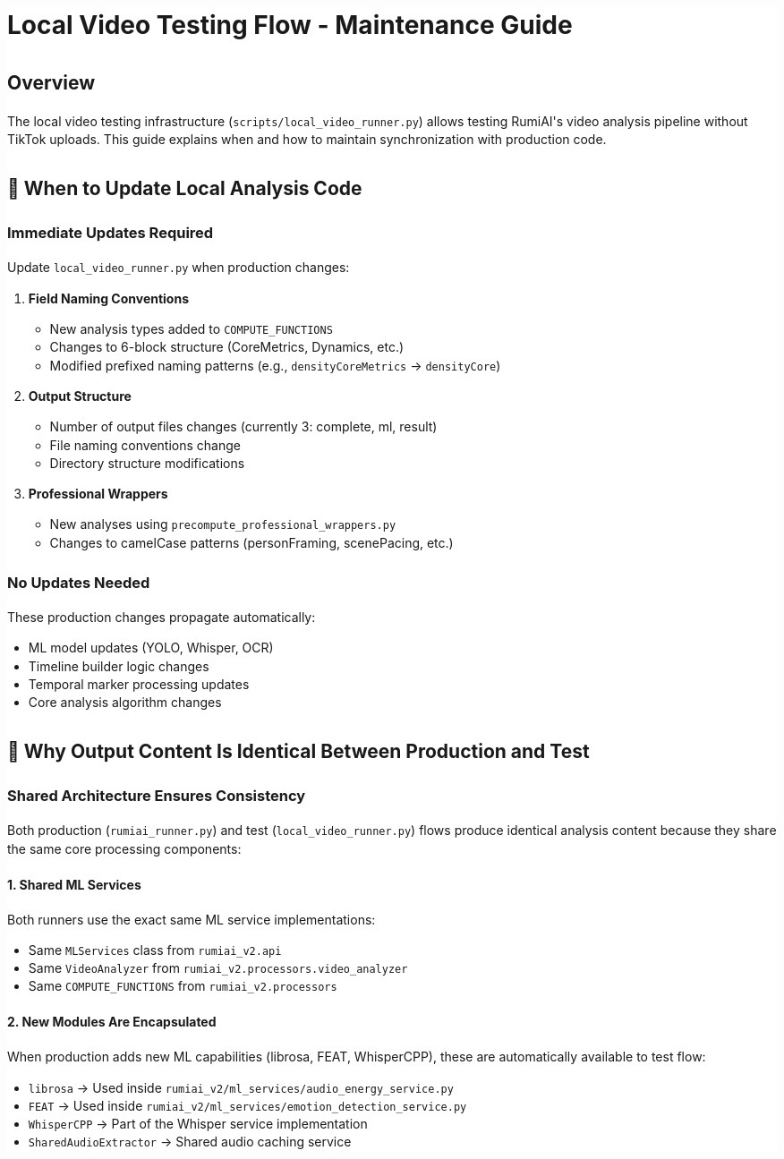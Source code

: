 # Local Video Testing Flow - Maintenance Guide

## Overview
The local video testing infrastructure (`scripts/local_video_runner.py`) allows testing RumiAI's video analysis pipeline without TikTok uploads. This guide explains when and how to maintain synchronization with production code.

## 🔄 When to Update Local Analysis Code

### Immediate Updates Required
Update `local_video_runner.py` when production changes:

1. **Field Naming Conventions**
   - New analysis types added to `COMPUTE_FUNCTIONS`
   - Changes to 6-block structure (CoreMetrics, Dynamics, etc.)
   - Modified prefixed naming patterns (e.g., `densityCoreMetrics` → `densityCore`)

2. **Output Structure**
   - Number of output files changes (currently 3: complete, ml, result)
   - File naming conventions change
   - Directory structure modifications

3. **Professional Wrappers**
   - New analyses using `precompute_professional_wrappers.py`
   - Changes to camelCase patterns (personFraming, scenePacing, etc.)

### No Updates Needed
These production changes propagate automatically:

- ML model updates (YOLO, Whisper, OCR)
- Timeline builder logic changes
- Temporal marker processing updates
- Core analysis algorithm changes

## 🔬 Why Output Content Is Identical Between Production and Test

### Shared Architecture Ensures Consistency

Both production (`rumiai_runner.py`) and test (`local_video_runner.py`) flows produce identical analysis content because they share the same core processing components:

#### 1. **Shared ML Services**
Both runners use the exact same ML service implementations:
- Same `MLServices` class from `rumiai_v2.api`
- Same `VideoAnalyzer` from `rumiai_v2.processors.video_analyzer`
- Same `COMPUTE_FUNCTIONS` from `rumiai_v2.processors`

#### 2. **New Modules Are Encapsulated**
When production adds new ML capabilities (librosa, FEAT, WhisperCPP), these are automatically available to test flow:
- `librosa` → Used inside `rumiai_v2/ml_services/audio_energy_service.py`
- `FEAT` → Used inside `rumiai_v2/ml_services/emotion_detection_service.py`
- `WhisperCPP` → Part of the Whisper service implementation
- `SharedAudioExtractor` → Shared audio caching service
